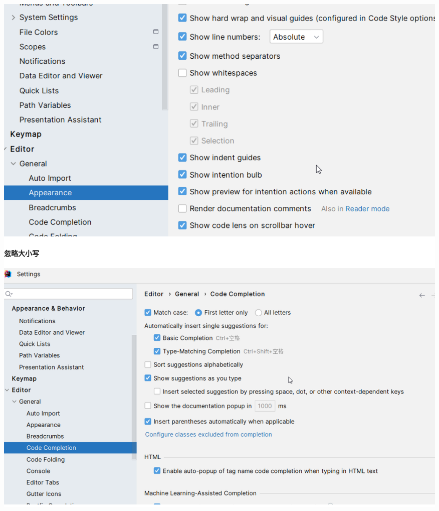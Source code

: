 ![image-20231211172342026](./javase/image-20231211172342026.png)

#### 忽略大小写

![image-20231211172430665](./javase/image-20231211172430665.png)
